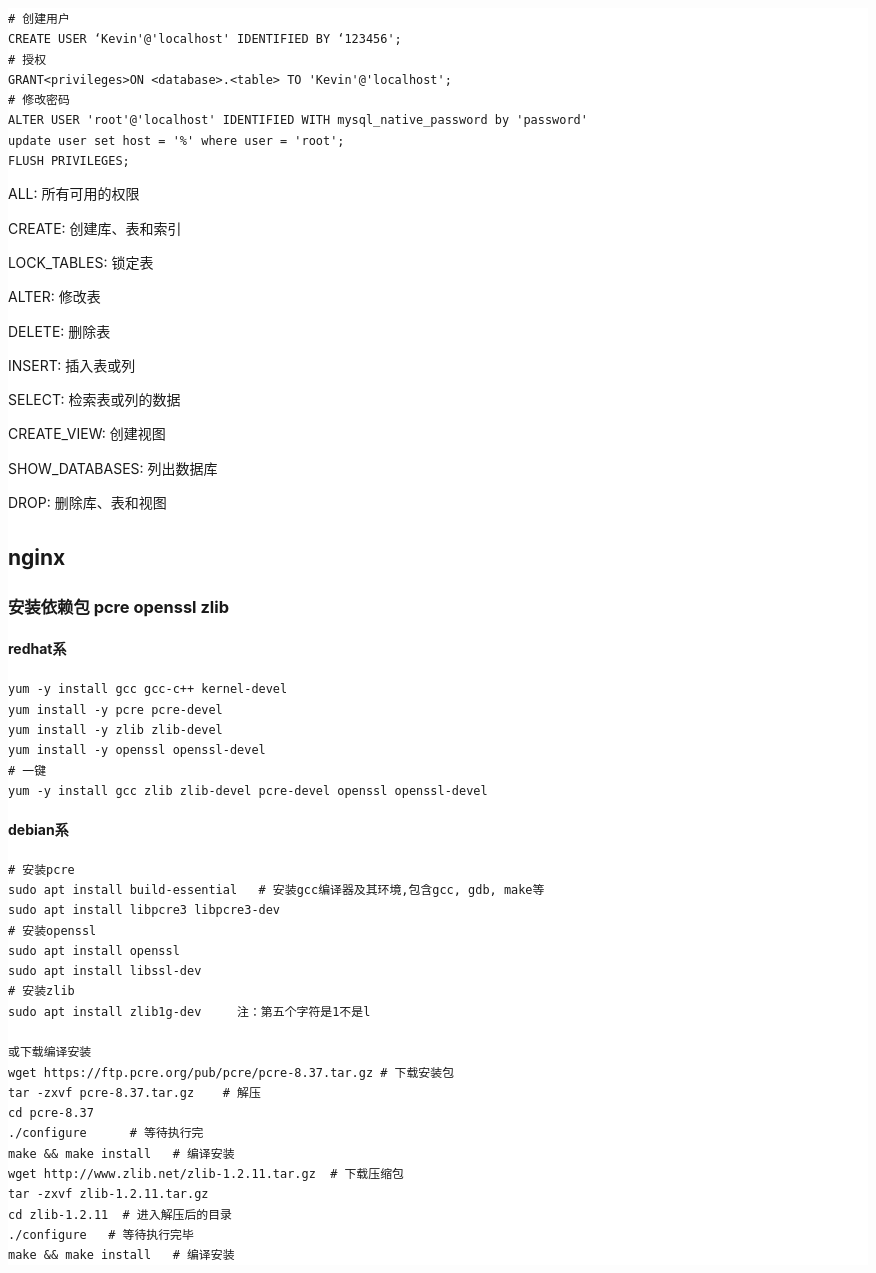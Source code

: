 ```
# 创建用户
CREATE USER ‘Kevin'@'localhost' IDENTIFIED BY ‘123456';
# 授权
GRANT<privileges>ON <database>.<table> TO 'Kevin'@'localhost';
# 修改密码
ALTER USER 'root'@'localhost' IDENTIFIED WITH mysql_native_password by 'password'
update user set host = '%' where user = 'root';
FLUSH PRIVILEGES;
```

ALL: 所有可用的权限

CREATE: 创建库、表和索引

LOCK_TABLES: 锁定表

ALTER: 修改表

DELETE: 删除表

INSERT: 插入表或列

SELECT: 检索表或列的数据

CREATE_VIEW: 创建视图

SHOW_DATABASES: 列出数据库

DROP: 删除库、表和视图

## nginx

### 安装依赖包 pcre openssl zlib

#### redhat系

```
yum -y install gcc gcc-c++ kernel-devel
yum install -y pcre pcre-devel
yum install -y zlib zlib-devel
yum install -y openssl openssl-devel
# 一键
yum -y install gcc zlib zlib-devel pcre-devel openssl openssl-devel
```
#### debian系

```
# 安装pcre
sudo apt install build-essential   # 安装gcc编译器及其环境,包含gcc, gdb, make等
sudo apt install libpcre3 libpcre3-dev
# 安装openssl
sudo apt install openssl
sudo apt install libssl-dev
# 安装zlib
sudo apt install zlib1g-dev	    注：第五个字符是1不是l

或下载编译安装
wget https://ftp.pcre.org/pub/pcre/pcre-8.37.tar.gz # 下载安装包
tar -zxvf pcre-8.37.tar.gz    # 解压
cd pcre-8.37
./configure      # 等待执行完
make && make install   # 编译安装
wget http://www.zlib.net/zlib-1.2.11.tar.gz  # 下载压缩包
tar -zxvf zlib-1.2.11.tar.gz 
cd zlib-1.2.11  # 进入解压后的目录
./configure   # 等待执行完毕
make && make install   # 编译安装
```